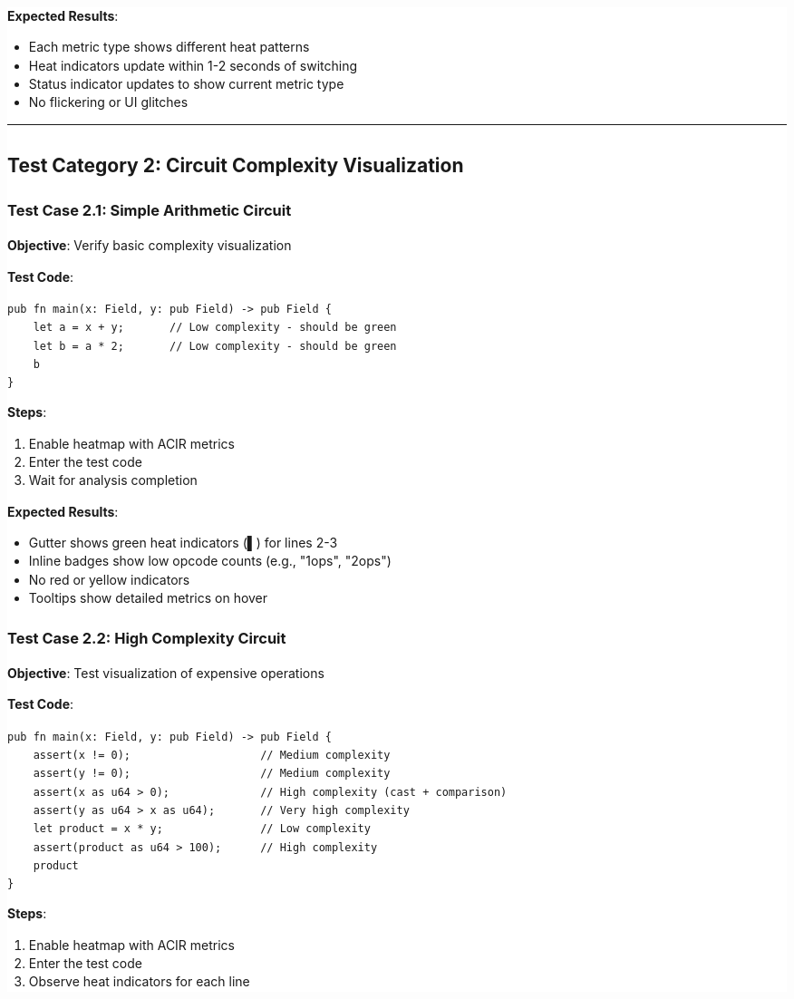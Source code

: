 **Expected Results**:
- Each metric type shows different heat patterns
- Heat indicators update within 1-2 seconds of switching
- Status indicator updates to show current metric type
- No flickering or UI glitches

---

## Test Category 2: Circuit Complexity Visualization

### Test Case 2.1: Simple Arithmetic Circuit
**Objective**: Verify basic complexity visualization

**Test Code**:
```noir
pub fn main(x: Field, y: pub Field) -> pub Field {
    let a = x + y;       // Low complexity - should be green
    let b = a * 2;       // Low complexity - should be green
    b
}
```

**Steps**:
1. Enable heatmap with ACIR metrics
2. Enter the test code
3. Wait for analysis completion

**Expected Results**:
- Gutter shows green heat indicators (▌) for lines 2-3
- Inline badges show low opcode counts (e.g., "1ops", "2ops")
- No red or yellow indicators
- Tooltips show detailed metrics on hover

### Test Case 2.2: High Complexity Circuit
**Objective**: Test visualization of expensive operations

**Test Code**:
```noir
pub fn main(x: Field, y: pub Field) -> pub Field {
    assert(x != 0);                    // Medium complexity
    assert(y != 0);                    // Medium complexity
    assert(x as u64 > 0);              // High complexity (cast + comparison)
    assert(y as u64 > x as u64);       // Very high complexity
    let product = x * y;               // Low complexity
    assert(product as u64 > 100);      // High complexity
    product
}
```

**Steps**:
1. Enable heatmap with ACIR metrics
2. Enter the test code
3. Observe heat indicators for each line
